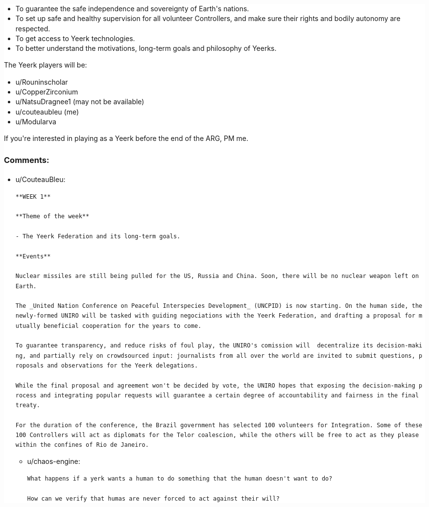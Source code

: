 - To guarantee the safe independence and sovereignty of Earth's nations.
- To set up safe and healthy supervision for all volunteer Controllers, and make sure their rights and bodily autonomy are respected.
- To get access to Yeerk technologies.
- To better understand the motivations, long-term goals and philosophy of Yeerks.

The Yeerk players will be:

- u/Rouninscholar
- u/CopperZirconium
- u/NatsuDragnee1 (may not be available)
- u/couteaubleu (me)
- u/Modularva

If you're interested in playing as a Yeerk before the end of the ARG, PM me.


### Comments:

- u/CouteauBleu:
  ```
  **WEEK 1**

  **Theme of the week**

  - The Yeerk Federation and its long-term goals.

  **Events**

  Nuclear missiles are still being pulled for the US, Russia and China. Soon, there will be no nuclear weapon left on Earth.

  The _United Nation Conference on Peaceful Interspecies Development_ (UNCPID) is now starting. On the human side, the newly-formed UNIRO will be tasked with guiding negociations with the Yeerk Federation, and drafting a proposal for mutually beneficial cooperation for the years to come.

  To guarantee transparency, and reduce risks of foul play, the UNIRO's comission will  decentralize its decision-making, and partially rely on crowdsourced input: journalists from all over the world are invited to submit questions, proposals and observations for the Yeerk delegations.

  While the final proposal and agreement won't be decided by vote, the UNIRO hopes that exposing the decision-making process and integrating popular requests will guarantee a certain degree of accountability and fairness in the final treaty.

  For the duration of the conference, the Brazil government has selected 100 volunteers for Integration. Some of these 100 Controllers will act as diplomats for the Telor coalescion, while the others will be free to act as they please within the confines of Rio de Janeiro.
  ```

  - u/chaos-engine:
    ```
    What happens if a yerk wants a human to do something that the human doesn't want to do?

    How can we verify that humas are never forced to act against their will?
    ```

